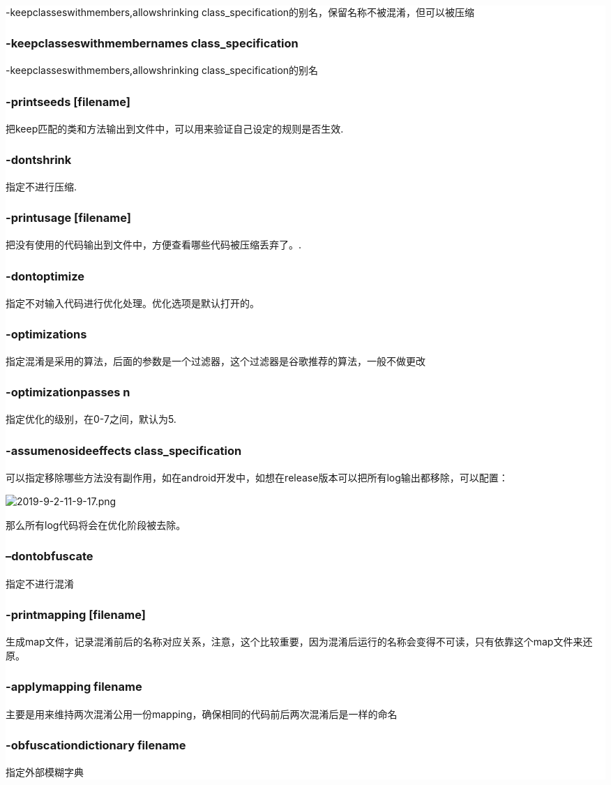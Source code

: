 -keepclasseswithmembers,allowshrinking class_specification的别名，保留名称不被混淆，但可以被压缩

###	-keepclasseswithmembernames class_specification

-keepclasseswithmembers,allowshrinking class_specification的别名

###	-printseeds [filename]

把keep匹配的类和方法输出到文件中，可以用来验证自己设定的规则是否生效.

###	-dontshrink

指定不进行压缩.

###	-printusage [filename]

把没有使用的代码输出到文件中，方便查看哪些代码被压缩丢弃了。.

###	-dontoptimize

指定不对输入代码进行优化处理。优化选项是默认打开的。

###	-optimizations

指定混淆是采用的算法，后面的参数是一个过滤器，这个过滤器是谷歌推荐的算法，一般不做更改

###	-optimizationpasses n

指定优化的级别，在0-7之间，默认为5.

###	-assumenosideeffects class_specification

可以指定移除哪些方法没有副作用，如在android开发中，如想在release版本可以把所有log输出都移除，可以配置：
 
 ![2019-9-2-11-9-17.png](https://raw.githubusercontent.com/shensky711/Pictures/master/2019-9-2-11-9-17.png)
 
那么所有log代码将会在优化阶段被去除。

###	–dontobfuscate

指定不进行混淆

###	-printmapping [filename]

生成map文件，记录混淆前后的名称对应关系，注意，这个比较重要，因为混淆后运行的名称会变得不可读，只有依靠这个map文件来还原。

###	-applymapping filename

主要是用来维持两次混淆公用一份mapping，确保相同的代码前后两次混淆后是一样的命名

###	-obfuscationdictionary filename

指定外部模糊字典
